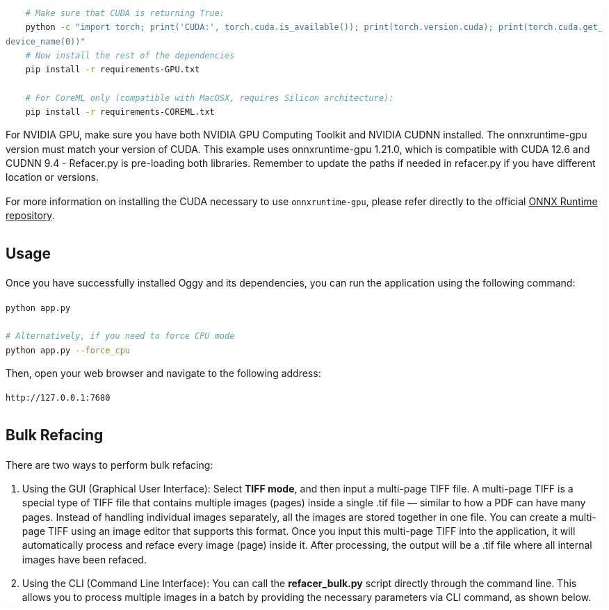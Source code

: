 ```bash
    # Make sure that CUDA is returning True:
    python -c "import torch; print('CUDA:', torch.cuda.is_available()); print(torch.version.cuda); print(torch.cuda.get_device_name(0))"
    # Now install the rest of the dependencies
    pip install -r requirements-GPU.txt
    
    # For CoreML only (compatible with MacOSX, requires Silicon architecture):
    pip install -r requirements-COREML.txt
```

For NVIDIA GPU, make sure you have both NVIDIA GPU Computing Toolkit and NVIDIA CUDNN installed. The onnxruntime-gpu version must match your version of CUDA. This example uses onnxruntime-gpu 1.21.0, which is compatible with CUDA 12.6 and CUDNN 9.4 - Refacer.py is pre-loading both libraries. Remember to update the paths if needed in refacer.py if you have different location or versions.

For more information on installing the CUDA necessary to use `onnxruntime-gpu`, please refer directly to the official [ONNX Runtime repository](https://github.com/microsoft/onnxruntime/).


## Usage

Once you have successfully installed Oggy and its dependencies, you can run the application using the following command:

```bash
python app.py

# Alternatively, if you need to force CPU mode
python app.py --force_cpu
```

Then, open your web browser and navigate to the following address:

```
http://127.0.0.1:7680
```

## Bulk Refacing

There are two ways to perform bulk refacing:

1. Using the GUI (Graphical User Interface):
Select **TIFF mode**, and then input a multi-page TIFF file. A multi-page TIFF is a special type of TIFF file that contains multiple images (pages) inside a single .tif file — similar to how a PDF can have many pages. Instead of handling individual images separately, all the images are stored together in one file. You can create a multi-page TIFF using an image editor that supports this format. Once you input this multi-page TIFF into the application, it will automatically process and reface every image (page) inside it. After processing, the output will be a .tif file where all internal images have been refaced.

2. Using the CLI (Command Line Interface):
You can call the **refacer_bulk.py** script directly through the command line. This allows you to process multiple images in a batch by providing the necessary parameters via CLI command, as shown below.
